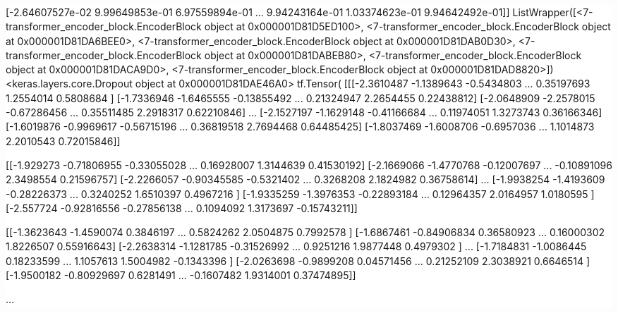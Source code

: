  [-2.64607527e-02  9.99649853e-01  6.97559894e-01 ...  9.94243164e-01
   1.03374623e-01  9.94642492e-01]]
ListWrapper([<7-transformer_encoder_block.EncoderBlock object at 0x000001D81D5ED100>, <7-transformer_encoder_block.EncoderBlock object at 0x000001D81DA6BEE0>, <7-transformer_encoder_block.EncoderBlock object at 0x000001D81DAB0D30>, <7-transformer_encoder_block.EncoderBlock object at 0x000001D81DABEB80>, <7-transformer_encoder_block.EncoderBlock object at 0x000001D81DACA9D0>, <7-transformer_encoder_block.EncoderBlock object at 0x000001D81DAD8820>])
<keras.layers.core.Dropout object at 0x000001D81DAE46A0>
tf.Tensor(
[[[-2.3610487  -1.1389643  -0.5434803  ...  0.35197693  1.2554014
    0.5808684 ]
  [-1.7336946  -1.6465555  -0.13855492 ...  0.21324947  2.2654455
    0.22438812]
  [-2.0648909  -2.2578015  -0.67286456 ...  0.35511485  2.2918317
    0.62210846]
  ...
  [-2.1527197  -1.1629148  -0.41166684 ...  0.11974051  1.3273743
    0.36166346]
  [-1.6019876  -0.9969617  -0.56715196 ...  0.36819518  2.7694468
    0.64485425]
  [-1.8037469  -1.6008706  -0.6957036  ...  1.1014873   2.2010543
    0.72015846]]

 [[-1.929273   -0.71806955 -0.33055028 ...  0.16928007  1.3144639
    0.41530192]
  [-2.1669066  -1.4770768  -0.12007697 ... -0.10891096  2.3498554
    0.21596757]
  [-2.2266057  -0.90345585 -0.5321402  ...  0.3268208   2.1824982
    0.36758614]
  ...
  [-1.9938254  -1.4193609  -0.28226373 ...  0.3240252   1.6510397
    0.4967216 ]
  [-1.9335259  -1.3976353  -0.22893184 ...  0.12964357  2.0164957
    1.0180595 ]
  [-2.557724   -0.92816556 -0.27856138 ...  0.1094092   1.3173697
   -0.15743211]]

 [[-1.3623643  -1.4590074   0.3846197  ...  0.5824262   2.0504875
    0.7992578 ]
  [-1.6867461  -0.84906834  0.36580923 ...  0.16000302  1.8226507
    0.55916643]
  [-2.2638314  -1.1281785  -0.31526992 ...  0.9251216   1.9877448
    0.4979302 ]
  ...
  [-1.7184831  -1.0086445   0.18233599 ...  1.1057613   1.5004982
   -0.1343396 ]
  [-2.0263698  -0.9899208   0.04571456 ...  0.21252109  2.3038921
    0.6646514 ]
  [-1.9500182  -0.80929697  0.6281491  ... -0.1607482   1.9314001
    0.37474895]]

 ...
